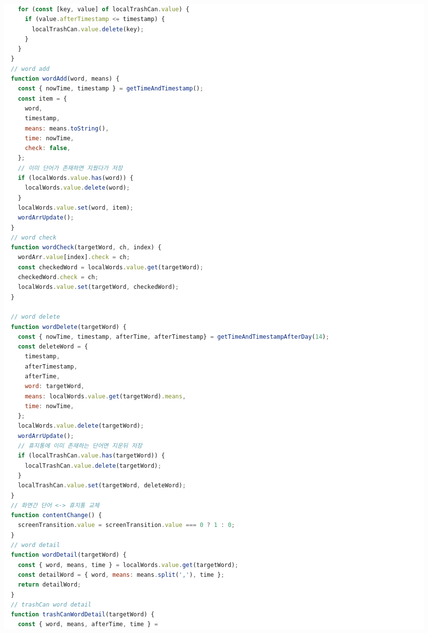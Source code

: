 ```js [stores/mainStore.js]
    for (const [key, value] of localTrashCan.value) {
      if (value.afterTimestamp <= timestamp) {
        localTrashCan.value.delete(key);
      }
    }
  }
  // word add
  function wordAdd(word, means) {
    const { nowTime, timestamp } = getTimeAndTimestamp();
    const item = {
      word,
      timestamp,
      means: means.toString(),
      time: nowTime,
      check: false,
    };
    // 이미 단어가 존재하면 지웠다가 저장
    if (localWords.value.has(word)) {
      localWords.value.delete(word);
    }
    localWords.value.set(word, item);
    wordArrUpdate();
  }
  // word check
  function wordCheck(targetWord, ch, index) {
    wordArr.value[index].check = ch;
    const checkedWord = localWords.value.get(targetWord);
    checkedWord.check = ch;
    localWords.value.set(targetWord, checkedWord);
  }

  // word delete
  function wordDelete(targetWord) {
    const { nowTime, timestamp, afterTime, afterTimestamp} = getTimeAndTimestampAfterDay(14);
    const deleteWord = {
      timestamp,
      afterTimestamp,
      afterTime,
      word: targetWord,
      means: localWords.value.get(targetWord).means,
      time: nowTime,
    };
    localWords.value.delete(targetWord);
    wordArrUpdate();
    // 휴지통에 이미 존재하는 단어면 지운뒤 저장
    if (localTrashCan.value.has(targetWord)) {
      localTrashCan.value.delete(targetWord);
    }
    localTrashCan.value.set(targetWord, deleteWord);
  }
  // 화면간 단어 <-> 휴지통 교체
  function contentChange() {
    screenTransition.value = screenTransition.value === 0 ? 1 : 0;
  }
  // word detail
  function wordDetail(targetWord) {
    const { word, means, time } = localWords.value.get(targetWord);
    const detailWord = { word, means: means.split(','), time };
    return detailWord;
  }
  // trashCan word detail
  function trashCanWordDetail(targetWord) {
    const { word, means, afterTime, time } =
```
